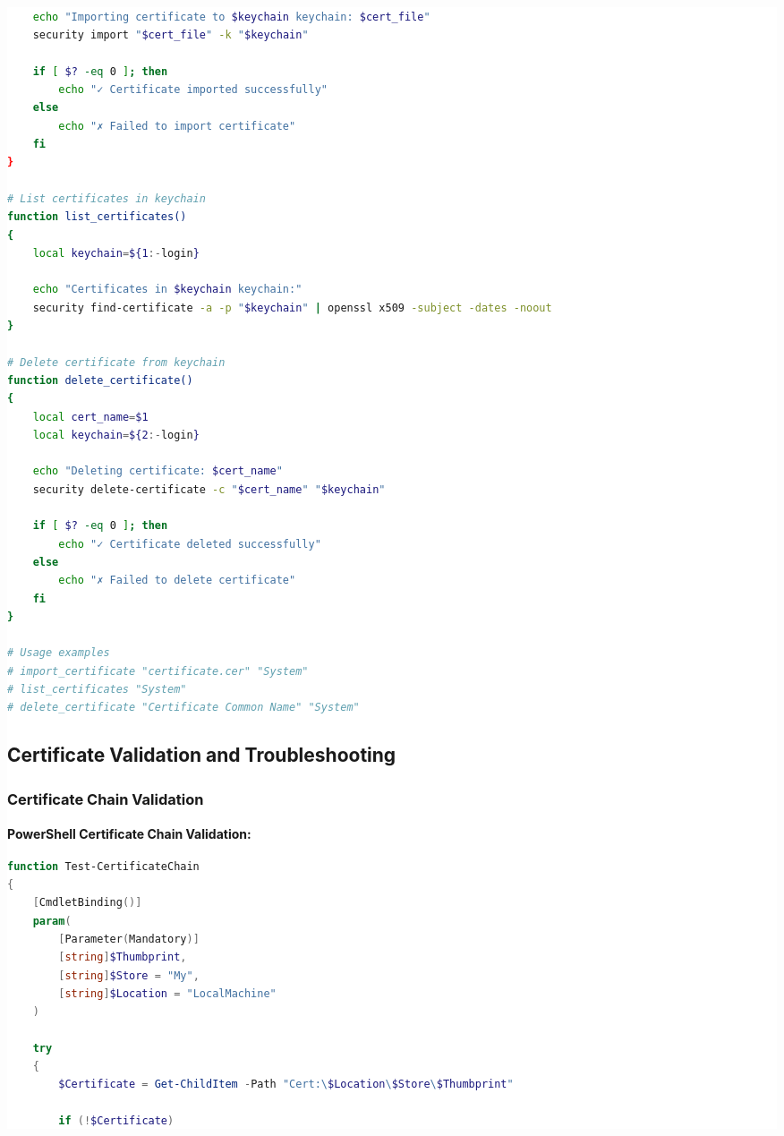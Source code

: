 ```bash
    echo "Importing certificate to $keychain keychain: $cert_file"
    security import "$cert_file" -k "$keychain"
    
    if [ $? -eq 0 ]; then
        echo "✓ Certificate imported successfully"
    else
        echo "✗ Failed to import certificate"
    fi
}

# List certificates in keychain
function list_certificates() 
{
    local keychain=${1:-login}
    
    echo "Certificates in $keychain keychain:"
    security find-certificate -a -p "$keychain" | openssl x509 -subject -dates -noout
}

# Delete certificate from keychain
function delete_certificate() 
{
    local cert_name=$1
    local keychain=${2:-login}
    
    echo "Deleting certificate: $cert_name"
    security delete-certificate -c "$cert_name" "$keychain"
    
    if [ $? -eq 0 ]; then
        echo "✓ Certificate deleted successfully"
    else
        echo "✗ Failed to delete certificate"
    fi
}

# Usage examples
# import_certificate "certificate.cer" "System"
# list_certificates "System"
# delete_certificate "Certificate Common Name" "System"
```

## Certificate Validation and Troubleshooting

### Certificate Chain Validation

**PowerShell Certificate Chain Validation:**

```powershell
function Test-CertificateChain 
{
    [CmdletBinding()]
    param(
        [Parameter(Mandatory)]
        [string]$Thumbprint,
        [string]$Store = "My",
        [string]$Location = "LocalMachine"
    )
    
    try 
    {
        $Certificate = Get-ChildItem -Path "Cert:\$Location\$Store\$Thumbprint"
        
        if (!$Certificate) 
```